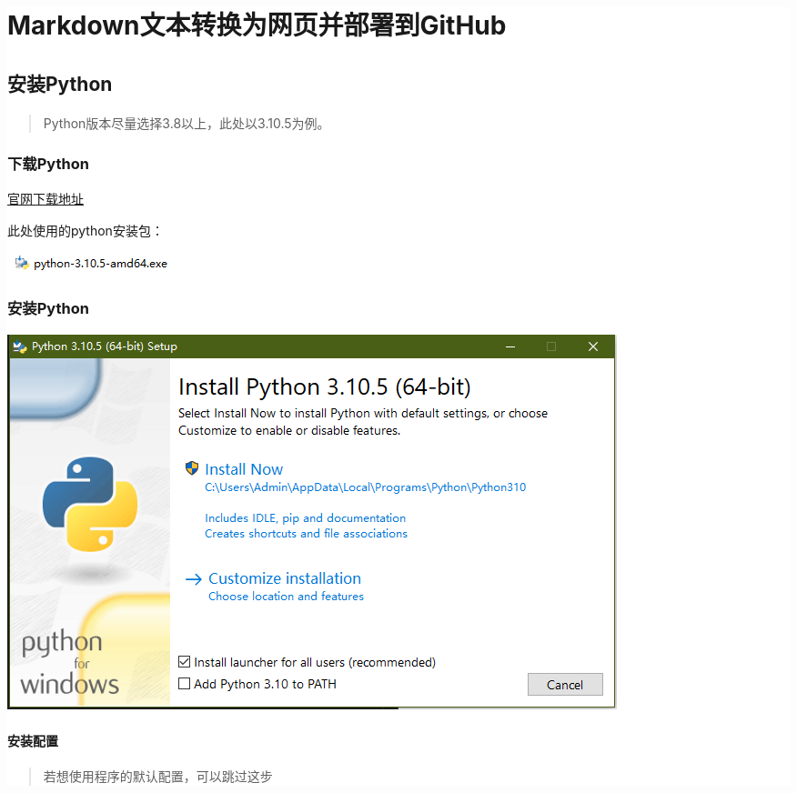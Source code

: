 # Markdown文本转换为网页并部署到GitHub

## 安装Python

> Python版本尽量选择3.8以上，此处以3.10.5为例。

### 下载Python

[官网下载地址](https://www.python.org/)

此处使用的python安装包：

![](imags/2.png)

### 安装Python

![](imags/1.png)

#### 安装配置

> 若想使用程序的默认配置，可以跳过这步
